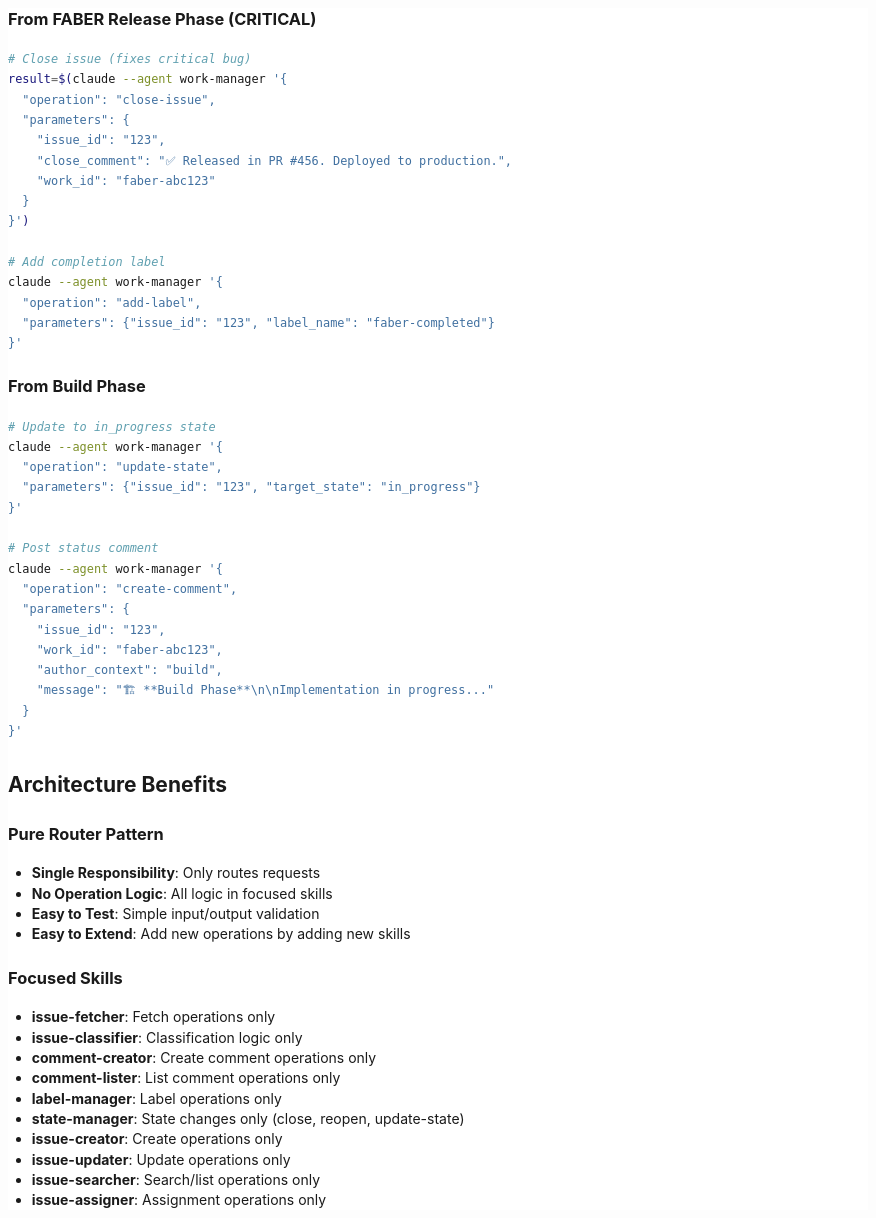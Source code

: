 ### From FABER Release Phase (CRITICAL)
```bash
# Close issue (fixes critical bug)
result=$(claude --agent work-manager '{
  "operation": "close-issue",
  "parameters": {
    "issue_id": "123",
    "close_comment": "✅ Released in PR #456. Deployed to production.",
    "work_id": "faber-abc123"
  }
}')

# Add completion label
claude --agent work-manager '{
  "operation": "add-label",
  "parameters": {"issue_id": "123", "label_name": "faber-completed"}
}'
```

### From Build Phase
```bash
# Update to in_progress state
claude --agent work-manager '{
  "operation": "update-state",
  "parameters": {"issue_id": "123", "target_state": "in_progress"}
}'

# Post status comment
claude --agent work-manager '{
  "operation": "create-comment",
  "parameters": {
    "issue_id": "123",
    "work_id": "faber-abc123",
    "author_context": "build",
    "message": "🏗️ **Build Phase**\n\nImplementation in progress..."
  }
}'
```

## Architecture Benefits

### Pure Router Pattern
- **Single Responsibility**: Only routes requests
- **No Operation Logic**: All logic in focused skills
- **Easy to Test**: Simple input/output validation
- **Easy to Extend**: Add new operations by adding new skills

### Focused Skills
- **issue-fetcher**: Fetch operations only
- **issue-classifier**: Classification logic only
- **comment-creator**: Create comment operations only
- **comment-lister**: List comment operations only
- **label-manager**: Label operations only
- **state-manager**: State changes only (close, reopen, update-state)
- **issue-creator**: Create operations only
- **issue-updater**: Update operations only
- **issue-searcher**: Search/list operations only
- **issue-assigner**: Assignment operations only
